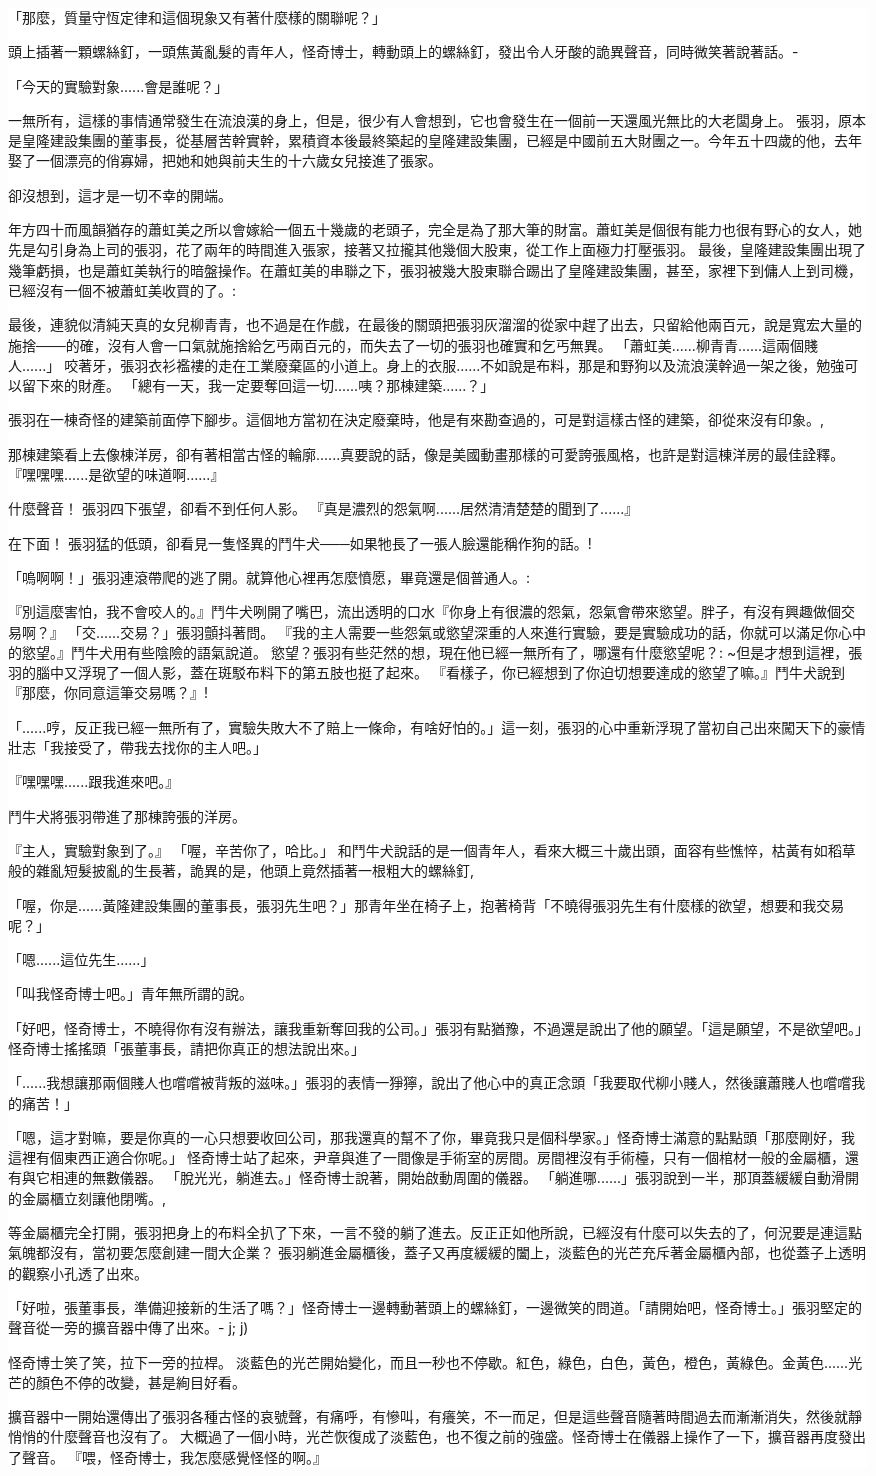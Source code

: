 「那麼，質量守恆定律和這個現象又有著什麼樣的關聯呢？」

頭上插著一顆螺絲釘，一頭焦黃亂髮的青年人，怪奇博士，轉動頭上的螺絲釘，發出令人牙酸的詭異聲音，同時微笑著說著話。-

「今天的實驗對象......會是誰呢？」

一無所有，這樣的事情通常發生在流浪漢的身上，但是，很少有人會想到，它也會發生在一個前一天還風光無比的大老闆身上。 張羽，原本是皇隆建設集團的董事長，從基層苦幹實幹，累積資本後最終築起的皇隆建設集團，已經是中國前五大財團之一。今年五十四歲的他，去年娶了一個漂亮的俏寡婦，把她和她與前夫生的十六歲女兒接進了張家。

卻沒想到，這才是一切不幸的開端。

年方四十而風韻猶存的蕭虹美之所以會嫁給一個五十幾歲的老頭子，完全是為了那大筆的財富。蕭虹美是個很有能力也很有野心的女人，她先是勾引身為上司的張羽，花了兩年的時間進入張家，接著又拉攏其他幾個大股東，從工作上面極力打壓張羽。 最後，皇隆建設集團出現了幾筆虧損，也是蕭虹美執行的暗盤操作。在蕭虹美的串聯之下，張羽被幾大股東聯合踢出了皇隆建設集團，甚至，家裡下到傭人上到司機，已經沒有一個不被蕭虹美收買的了。:

最後，連貌似清純天真的女兒柳青青，也不過是在作戲，在最後的關頭把張羽灰溜溜的從家中趕了出去，只留給他兩百元，說是寬宏大量的施捨───的確，沒有人會一口氣就施捨給乞丐兩百元的，而失去了一切的張羽也確實和乞丐無異。 「蕭虹美......柳青青......這兩個賤人......」 咬著牙，張羽衣衫襤褸的走在工業廢棄區的小道上。身上的衣服......不如說是布料，那是和野狗以及流浪漢幹過一架之後，勉強可以留下來的財產。 「總有一天，我一定要奪回這一切......咦？那棟建築......？」

張羽在一棟奇怪的建築前面停下腳步。這個地方當初在決定廢棄時，他是有來勘查過的，可是對這樣古怪的建築，卻從來沒有印象。,

那棟建築看上去像棟洋房，卻有著相當古怪的輪廓......真要說的話，像是美國動畫那樣的可愛誇張風格，也許是對這棟洋房的最佳詮釋。 『嘿嘿嘿......是欲望的味道啊......』

什麼聲音！ 張羽四下張望，卻看不到任何人影。 『真是濃烈的怨氣啊......居然清清楚楚的聞到了......』

在下面！ 張羽猛的低頭，卻看見一隻怪異的鬥牛犬───如果牠長了一張人臉還能稱作狗的話。!

「嗚啊啊！」張羽連滾帶爬的逃了開。就算他心裡再怎麼憤愿，畢竟還是個普通人。:

『別這麼害怕，我不會咬人的。』鬥牛犬咧開了嘴巴，流出透明的口水『你身上有很濃的怨氣，怨氣會帶來慾望。胖子，有沒有興趣做個交易啊？』 「交......交易？」張羽顫抖著問。 『我的主人需要一些怨氣或慾望深重的人來進行實驗，要是實驗成功的話，你就可以滿足你心中的慾望。』鬥牛犬用有些陰險的語氣說道。 慾望？張羽有些茫然的想，現在他已經一無所有了，哪還有什麼慾望呢？: ~但是才想到這裡，張羽的腦中又浮現了一個人影，蓋在斑駁布料下的第五肢也挺了起來。 『看樣子，你已經想到了你迫切想要達成的慾望了嘛。』鬥牛犬說到『那麼，你同意這筆交易嗎？』!

「......哼，反正我已經一無所有了，實驗失敗大不了賠上一條命，有啥好怕的。」這一刻，張羽的心中重新浮現了當初自己出來闖天下的豪情壯志「我接受了，帶我去找你的主人吧。」

『嘿嘿嘿......跟我進來吧。』

鬥牛犬將張羽帶進了那棟誇張的洋房。

『主人，實驗對象到了。』 「喔，辛苦你了，哈比。」 和鬥牛犬說話的是一個青年人，看來大概三十歲出頭，面容有些憔悴，枯黃有如稻草般的雜亂短髮披亂的生長著，詭異的是，他頭上竟然插著一根粗大的螺絲釘,

「喔，你是......黃隆建設集團的董事長，張羽先生吧？」那青年坐在椅子上，抱著椅背「不曉得張羽先生有什麼樣的欲望，想要和我交易呢？」

「嗯......這位先生......」

「叫我怪奇博士吧。」青年無所謂的說。

「好吧，怪奇博士，不曉得你有沒有辦法，讓我重新奪回我的公司。」張羽有點猶豫，不過還是說出了他的願望。「這是願望，不是欲望吧。」怪奇博士搖搖頭「張董事長，請把你真正的想法說出來。」

「......我想讓那兩個賤人也嚐嚐被背叛的滋味。」張羽的表情一猙獰，說出了他心中的真正念頭「我要取代柳小賤人，然後讓蕭賤人也嚐嚐我的痛苦！」

「嗯，這才對嘛，要是你真的一心只想要收回公司，那我還真的幫不了你，畢竟我只是個科學家。」怪奇博士滿意的點點頭「那麼剛好，我這裡有個東西正適合你呢。」 怪奇博士站了起來，尹章與進了一間像是手術室的房間。房間裡沒有手術檯，只有一個棺材一般的金屬櫃，還有與它相連的無數儀器。 「脫光光，躺進去。」怪奇博士說著，開始啟動周圍的儀器。 「躺進哪......」張羽說到一半，那頂蓋緩緩自動滑開的金屬櫃立刻讓他閉嘴。,

等金屬櫃完全打開，張羽把身上的布料全扒了下來，一言不發的躺了進去。反正正如他所說，已經沒有什麼可以失去的了，何況要是連這點氣魄都沒有，當初要怎麼創建一間大企業？ 張羽躺進金屬櫃後，蓋子又再度緩緩的闔上，淡藍色的光芒充斥著金屬櫃內部，也從蓋子上透明的觀察小孔透了出來。

「好啦，張董事長，準備迎接新的生活了嗎？」怪奇博士一邊轉動著頭上的螺絲釘，一邊微笑的問道。「請開始吧，怪奇博士。」張羽堅定的聲音從一旁的擴音器中傳了出來。- j; j)

怪奇博士笑了笑，拉下一旁的拉桿。 淡藍色的光芒開始變化，而且一秒也不停歇。紅色，綠色，白色，黃色，橙色，黃綠色。金黃色......光芒的顏色不停的改變，甚是絢目好看。

擴音器中一開始還傳出了張羽各種古怪的哀號聲，有痛呼，有慘叫，有癢笑，不一而足，但是這些聲音隨著時間過去而漸漸消失，然後就靜悄悄的什麼聲音也沒有了。 大概過了一個小時，光芒恢復成了淡藍色，也不復之前的強盛。怪奇博士在儀器上操作了一下，擴音器再度發出了聲音。 『喂，怪奇博士，我怎麼感覺怪怪的啊。』
